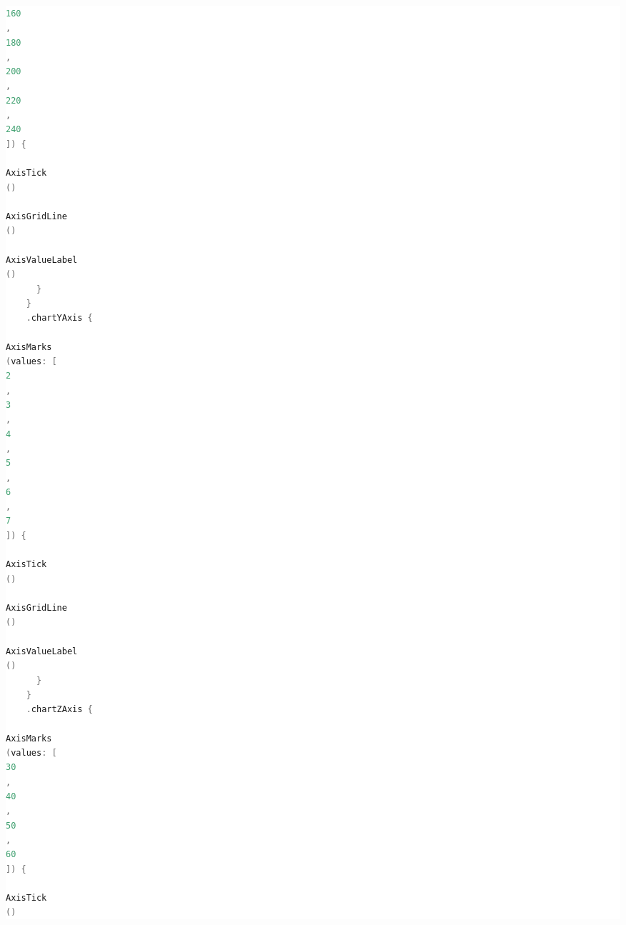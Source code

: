```swift
160
, 
180
, 
200
, 
220
, 
240
]) {
        
AxisTick
()
        
AxisGridLine
()
        
AxisValueLabel
()
      }
    }
    .chartYAxis {
      
AxisMarks
(values: [
2
, 
3
, 
4
, 
5
, 
6
, 
7
]) {
        
AxisTick
()
        
AxisGridLine
()
        
AxisValueLabel
()
      }
    }
    .chartZAxis {
      
AxisMarks
(values: [
30
, 
40
, 
50
, 
60
]) {
        
AxisTick
()
```